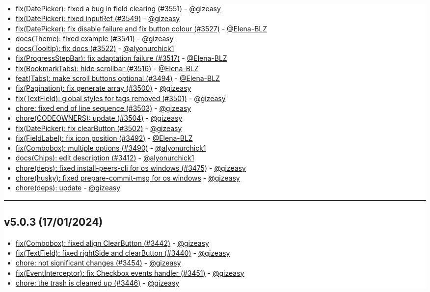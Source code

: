 - [fix(DatePicker): fixed a bug in field clearing (#3551)](https://github.com/consta-design-system/uikit/commit/36e63321e53923defc3dc016a9f00deb1841338a) - [@gizeasy](https://github.com/gizeasy)
- [fix(DatePicker): fixed inputRef (#3549)](https://github.com/consta-design-system/uikit/commit/f14aa6f7f4b814575f0ba5d3c1e6fe88126724d4) - [@gizeasy](https://github.com/gizeasy)
- [fix(DatePicker): fix disable failure and fix button colour (#3527)](https://github.com/consta-design-system/uikit/commit/5356a900dc51c88c178b132078c37a2d3f9f832e) - [@Elena-BLZ](https://github.com/Elena-BLZ)
- [docs(Theme): fixed example (#3541)](https://github.com/consta-design-system/uikit/commit/7b5654576b59fdbe284013bca6e846afc08a7861) - [@gizeasy](https://github.com/gizeasy)
- [docs(Tooltip): fix docs (#3522)](https://github.com/consta-design-system/uikit/commit/bc41f6fc3151a9ae46e46707c7340fbdbfcc29e0) - [@alyonurchick1](https://github.com/alyonurchick1)
- [fix(ProgressStepBar): fix adaptation failure (#3517)](https://github.com/consta-design-system/uikit/commit/e39107a7ca2685f562282d2d51ffcfdf22f01522) - [@Elena-BLZ](https://github.com/Elena-BLZ)
- [fix(BookmarkTabs): hide scrollbar (#3516)](https://github.com/consta-design-system/uikit/commit/6235632db41717dfb7baede9fafaa70a39e75211) - [@Elena-BLZ](https://github.com/Elena-BLZ)
- [feat(Tabs): make scroll buttons optional (#3494)](https://github.com/consta-design-system/uikit/commit/fdd7b091d110e8de043ce122720e49517a77ea78) - [@Elena-BLZ](https://github.com/Elena-BLZ)
- [fix(Pagination): fix generate array (#3500)](https://github.com/consta-design-system/uikit/commit/e6c6cda9182786823e507b1184c896b289234a47) - [@gizeasy](https://github.com/gizeasy)
- [fix(TextField): global styles for tags removed (#3501)](https://github.com/consta-design-system/uikit/commit/c54520d5433556bacfab9ecff282c09c7931b581) - [@gizeasy](https://github.com/gizeasy)
- [chore: fixed end of line sequence (#3503)](https://github.com/consta-design-system/uikit/commit/f2c7734d334f3db9f0590b32e2014d31c17a17eb) - [@gizeasy](https://github.com/gizeasy)
- [chore(CODEOWNERS): update (#3504)](https://github.com/consta-design-system/uikit/commit/72124114363d358b17ec53f2f96794db86441d05) - [@gizeasy](https://github.com/gizeasy)
- [fix(DatePicker): fix clearButton (#3502)](https://github.com/consta-design-system/uikit/commit/1304bdd7b6ea9664a7058a5d44162c47c9711b95) - [@gizeasy](https://github.com/gizeasy)
- [fix(FieldLabel): fix icon position (#3492)](https://github.com/consta-design-system/uikit/commit/401ea46005102443a09584e565b601d43c0beb6c) - [@Elena-BLZ](https://github.com/Elena-BLZ)
- [fix(Combobox): multiple options (#3490)](https://github.com/consta-design-system/uikit/commit/2a46281c4e96618bb3912e25dbe2309b7e2dd3b2) - [@alyonurchick1](https://github.com/alyonurchick1)
- [docs(Chips): edit description (#3412)](https://github.com/consta-design-system/uikit/commit/4a462e33856761d45a7d1eb757459f6ebfb898ea) - [@alyonurchick1](https://github.com/alyonurchick1)
- [chore(deps): fixed install-peers-cli for os windows (#3475)](https://github.com/consta-design-system/uikit/commit/1f8cfada4d69a35d5a50cf5ebcff15494c44ac7f) - [@gizeasy](https://github.com/gizeasy)
- [chore(husky): fixed prepare-commit-msg for os windows](https://github.com/consta-design-system/uikit/commit/71cd1bf516653baea08c7d4e3acef1fd2a74fbc3) - [@gizeasy](https://github.com/gizeasy)
- [chore(deps): update](https://github.com/consta-design-system/uikit/commit/c61004cf6d71f40385ecb94a6434fd4c11684a19) - [@gizeasy](https://github.com/gizeasy)

--------------------

## v5.0.3 (17/01/2024)
- [fix(Combobox): fixed align ClearButton (#3442)](https://github.com/consta-design-system/uikit/commit/bde70e1e70ecd2a9c4ddf3c143d9d88e7fa50747) - [@gizeasy](https://github.com/gizeasy)
- [fix(TextField): fixed rightSide and clearButton (#3440)](https://github.com/consta-design-system/uikit/commit/fea7954dcdd5e847f31bbb158c78348cf8580aac) - [@gizeasy](https://github.com/gizeasy)
- [chore: not significant changes (#3454)](https://github.com/consta-design-system/uikit/commit/ca31b3c97b96abd2b8e96af5bb28983588eb5e8f) - [@gizeasy](https://github.com/gizeasy)
- [fix(EventInterceptor): fix Checkbox events handler (#3451)](https://github.com/consta-design-system/uikit/commit/b89f247a8b5271b1773dd164e3467cbfecb13607) - [@gizeasy](https://github.com/gizeasy)
- [chore: the trash is cleaned up (#3446)](https://github.com/consta-design-system/uikit/commit/7257b4b5319e386c2758eb8463f341b6506ad0e8) - [@gizeasy](https://github.com/gizeasy)
